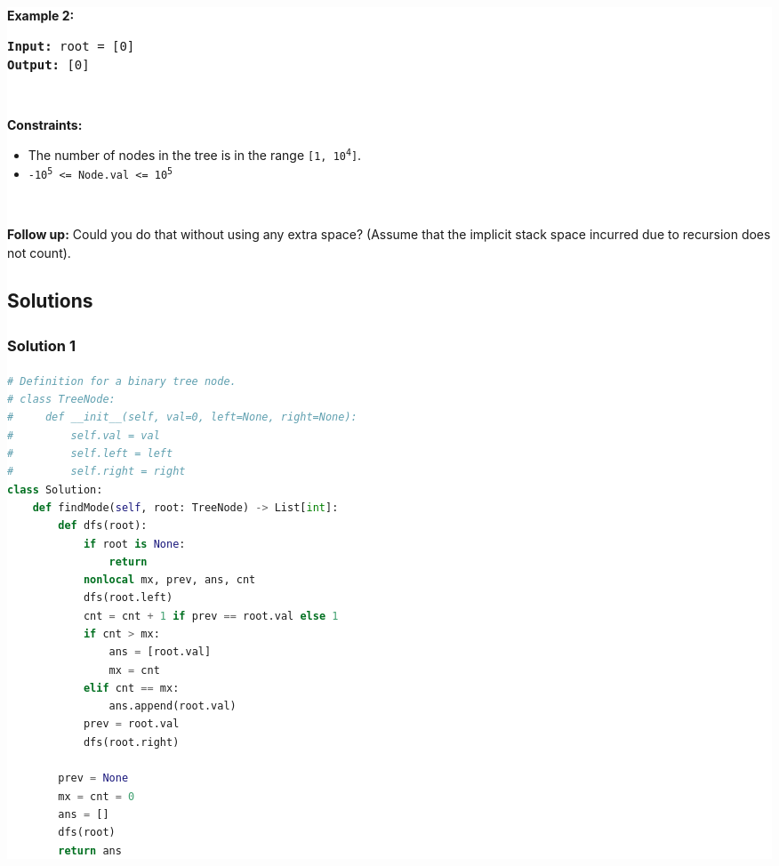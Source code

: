 <p><strong class="example">Example 2:</strong></p>

<pre>
<strong>Input:</strong> root = [0]
<strong>Output:</strong> [0]
</pre>

<p>&nbsp;</p>
<p><strong>Constraints:</strong></p>

<ul>
	<li>The number of nodes in the tree is in the range <code>[1, 10<sup>4</sup>]</code>.</li>
	<li><code>-10<sup>5</sup> &lt;= Node.val &lt;= 10<sup>5</sup></code></li>
</ul>

<p>&nbsp;</p>
<strong>Follow up:</strong> Could you do that without using any extra space? (Assume that the implicit stack space incurred due to recursion does not count).

## Solutions

### Solution 1



```python
# Definition for a binary tree node.
# class TreeNode:
#     def __init__(self, val=0, left=None, right=None):
#         self.val = val
#         self.left = left
#         self.right = right
class Solution:
    def findMode(self, root: TreeNode) -> List[int]:
        def dfs(root):
            if root is None:
                return
            nonlocal mx, prev, ans, cnt
            dfs(root.left)
            cnt = cnt + 1 if prev == root.val else 1
            if cnt > mx:
                ans = [root.val]
                mx = cnt
            elif cnt == mx:
                ans.append(root.val)
            prev = root.val
            dfs(root.right)

        prev = None
        mx = cnt = 0
        ans = []
        dfs(root)
        return ans
```

